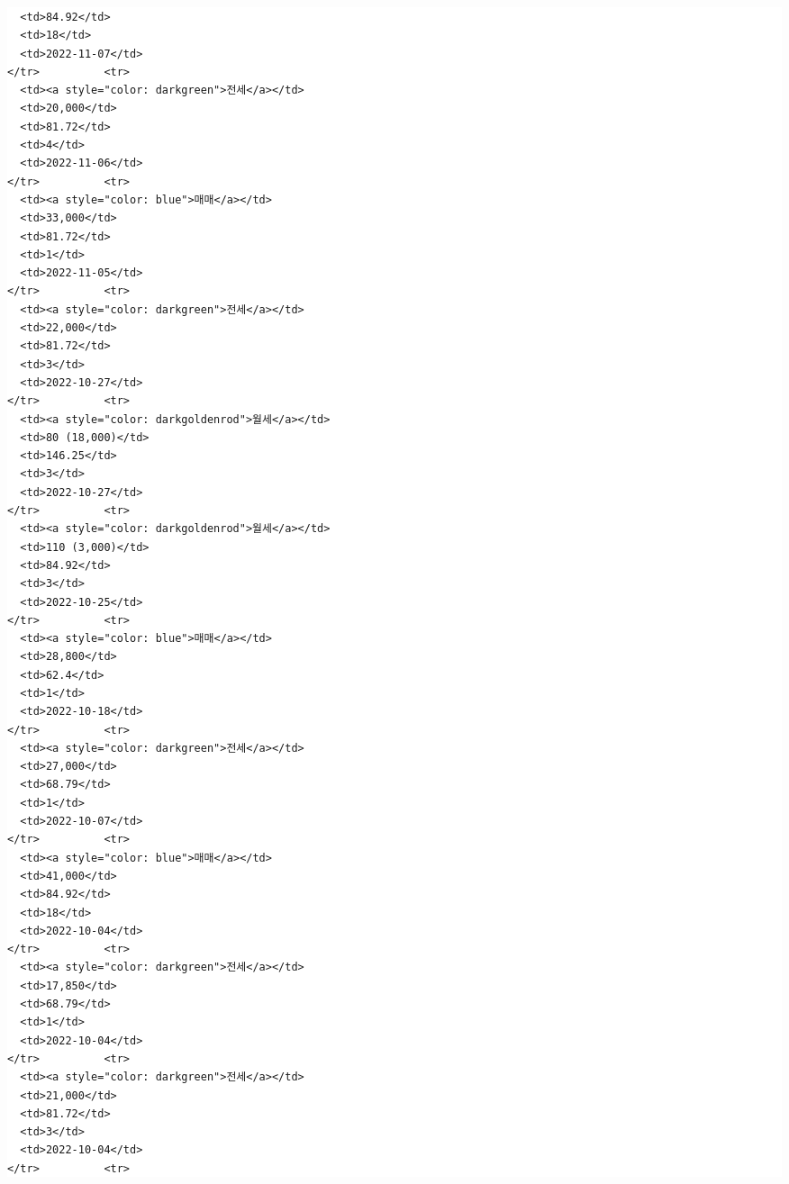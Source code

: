       <td>84.92</td>
      <td>18</td>
      <td>2022-11-07</td>
    </tr>          <tr>
      <td><a style="color: darkgreen">전세</a></td>
      <td>20,000</td>
      <td>81.72</td>
      <td>4</td>
      <td>2022-11-06</td>
    </tr>          <tr>
      <td><a style="color: blue">매매</a></td>
      <td>33,000</td>
      <td>81.72</td>
      <td>1</td>
      <td>2022-11-05</td>
    </tr>          <tr>
      <td><a style="color: darkgreen">전세</a></td>
      <td>22,000</td>
      <td>81.72</td>
      <td>3</td>
      <td>2022-10-27</td>
    </tr>          <tr>
      <td><a style="color: darkgoldenrod">월세</a></td>
      <td>80 (18,000)</td>
      <td>146.25</td>
      <td>3</td>
      <td>2022-10-27</td>
    </tr>          <tr>
      <td><a style="color: darkgoldenrod">월세</a></td>
      <td>110 (3,000)</td>
      <td>84.92</td>
      <td>3</td>
      <td>2022-10-25</td>
    </tr>          <tr>
      <td><a style="color: blue">매매</a></td>
      <td>28,800</td>
      <td>62.4</td>
      <td>1</td>
      <td>2022-10-18</td>
    </tr>          <tr>
      <td><a style="color: darkgreen">전세</a></td>
      <td>27,000</td>
      <td>68.79</td>
      <td>1</td>
      <td>2022-10-07</td>
    </tr>          <tr>
      <td><a style="color: blue">매매</a></td>
      <td>41,000</td>
      <td>84.92</td>
      <td>18</td>
      <td>2022-10-04</td>
    </tr>          <tr>
      <td><a style="color: darkgreen">전세</a></td>
      <td>17,850</td>
      <td>68.79</td>
      <td>1</td>
      <td>2022-10-04</td>
    </tr>          <tr>
      <td><a style="color: darkgreen">전세</a></td>
      <td>21,000</td>
      <td>81.72</td>
      <td>3</td>
      <td>2022-10-04</td>
    </tr>          <tr>